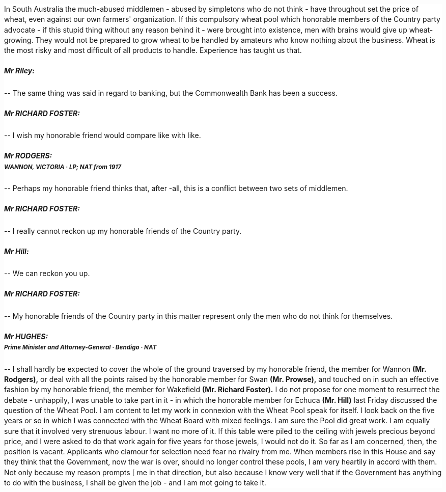 In South Australia the much-abused middlemen - abused by simpletons who do not think - have throughout set the price of wheat, even against our own farmers' organization. If this compulsory wheat pool which honorable members of the Country party advocate - if this stupid thing without any reason behind it - were brought into existence, men with brains would give up wheat-growing. They would not be prepared to grow wheat to be handled by amateurs who know nothing about the business. Wheat is the most risky and most difficult of all products to handle. Experience has taught us that. 

##### Mr Riley:

-- The same thing was said in regard to banking, but the Commonwealth Bank has been a success. 

##### Mr RICHARD FOSTER:

-- I wish my honorable friend would compare like with like. 

##### Mr RODGERS:<br><small class="text-muted">WANNON, VICTORIA &middot; LP; NAT from 1917</small>

-- Perhaps my honorable friend thinks that, after -all, this is a conflict between two sets of middlemen. 

##### Mr RICHARD FOSTER:

-- I really cannot reckon up my honorable friends of the Country party. 

##### Mr Hill:

-- We can reckon you up. 

##### Mr RICHARD FOSTER:

-- My honorable friends of the Country party in this matter represent only the men who do not think for themselves. 

##### Mr HUGHES:<br><small class="text-muted">Prime Minister and Attorney-General &middot; Bendigo &middot; NAT</small>

-- I shall hardly be expected to cover the whole of the ground traversed by my honorable friend, the member for Wannon  **(Mr. Rodgers),**  or deal with all the points  raised by the honorable member for Swan  **(Mr. Prowse),**  and touched on in such an effective fashion by my honorable friend, the member for Wakefield  **(Mr. Richard Foster).**  I do not propose for one moment to resurrect the debate - unhappily, I was unable to take part in it - in which the honorable member for Echuca  **(Mr. Hill)**  last Friday discussed the question of the Wheat Pool. I am content to let my work in connexion with the Wheat Pool speak for itself. I look back on the five years or so in which I was connected with the Wheat Board with mixed feelings. I am sure the Pool did great work. I am equally sure that it involved very strenuous labour. I want no more of it. If this table were piled to the ceiling with jewels precious beyond price, and I were asked to do that work again for five years for those jewels, I would not do it. So far as I am concerned, then, the position is vacant. Applicants who clamour for selection need fear no rivalry from me. When members rise in this House and say they think that the Government, now the war is over, should no longer control these pools, I am very heartily in accord with them. Not only because my reason prompts [ me in that direction, but also  because I know very well that if the Government has anything to do with the business, I shall be given the job - and I am mot going to take it. 
